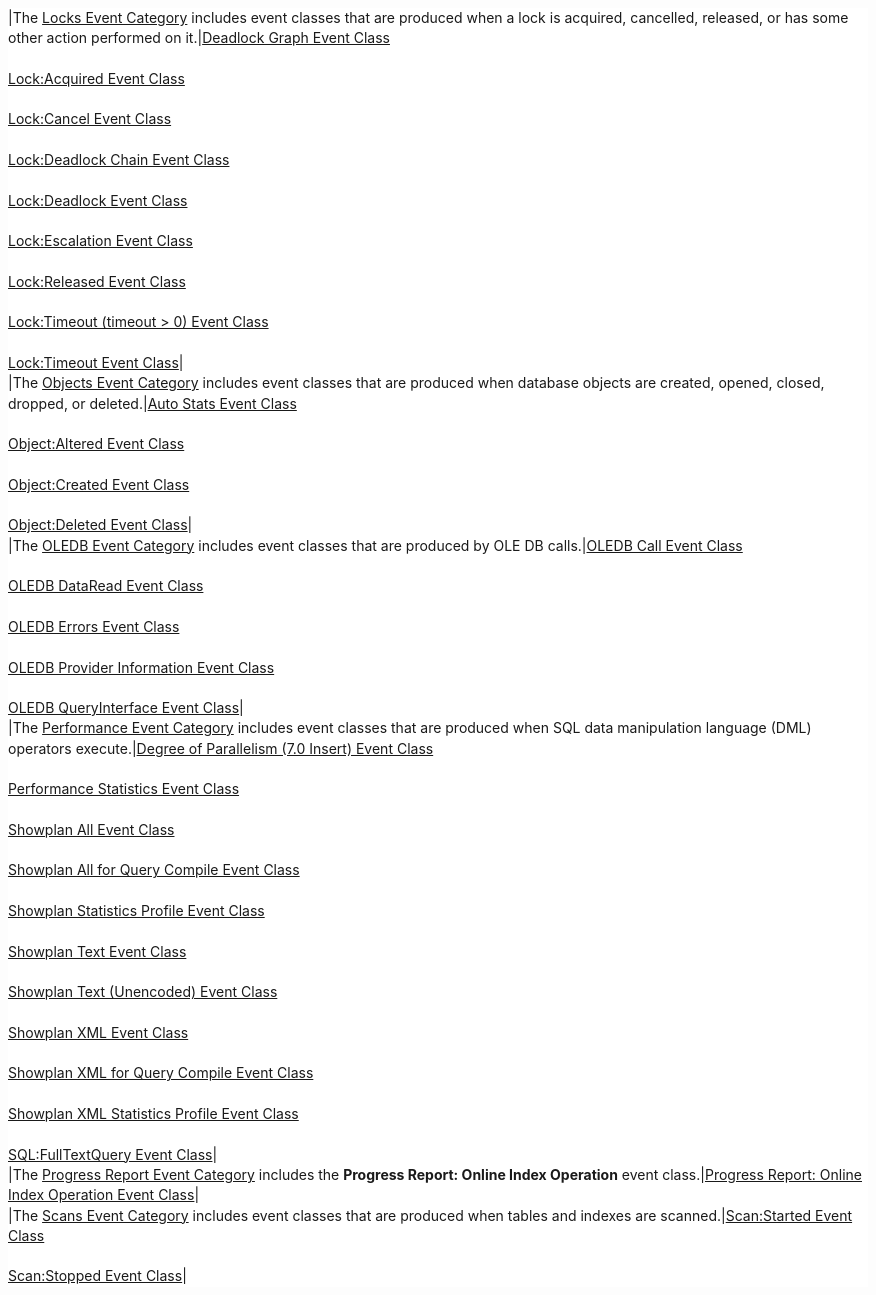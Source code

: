 |The [Locks Event Category](locks-event-category.md) includes event classes that are produced when a lock is acquired, cancelled, released, or has some other action performed on it.|[Deadlock Graph Event Class](deadlock-graph-event-class.md)<br /><br /> [Lock:Acquired Event Class](lock-acquired-event-class.md)<br /><br /> [Lock:Cancel Event Class](lock-cancel-event-class.md)<br /><br /> [Lock:Deadlock Chain Event Class](lock-deadlock-chain-event-class.md)<br /><br /> [Lock:Deadlock Event Class](lock-deadlock-event-class.md)<br /><br /> [Lock:Escalation Event Class](lock-escalation-event-class.md)<br /><br /> [Lock:Released Event Class](lock-released-event-class.md)<br /><br /> [Lock:Timeout &#40;timeout &#62; 0&#41; Event Class](lock-timeout-timeout-0-event-class.md)<br /><br /> [Lock:Timeout Event Class](lock-timeout-event-class.md)|  
|The [Objects Event Category](objects-event-category.md) includes event classes that are produced when database objects are created, opened, closed, dropped, or deleted.|[Auto Stats Event Class](auto-stats-event-class.md)<br /><br /> [Object:Altered Event Class](object-altered-event-class.md)<br /><br /> [Object:Created Event Class](object-created-event-class.md)<br /><br /> [Object:Deleted Event Class](object-deleted-event-class.md)|  
|The [OLEDB Event Category](oledb-event-category.md) includes event classes that are produced by OLE DB calls.|[OLEDB Call Event Class](oledb-call-event-class.md)<br /><br /> [OLEDB DataRead Event Class](oledb-dataread-event-class.md)<br /><br /> [OLEDB Errors Event Class](oledb-errors-event-class.md)<br /><br /> [OLEDB Provider Information Event Class](oledb-provider-information-event-class.md)<br /><br /> [OLEDB QueryInterface Event Class](oledb-queryinterface-event-class.md)|  
|The [Performance Event Category](performance-event-category.md) includes event classes that are produced when SQL data manipulation language (DML) operators execute.|[Degree of Parallelism &#40;7.0 Insert&#41; Event Class](degree-of-parallelism-7-0-insert-event-class.md)<br /><br /> [Performance Statistics Event Class](performance-statistics-event-class.md)<br /><br /> [Showplan All Event Class](showplan-all-event-class.md)<br /><br /> [Showplan All for Query Compile Event Class](showplan-all-for-query-compile-event-class.md)<br /><br /> [Showplan Statistics Profile Event Class](showplan-statistics-profile-event-class.md)<br /><br /> [Showplan Text Event Class](showplan-text-event-class.md)<br /><br /> [Showplan Text &#40;Unencoded&#41; Event Class](showplan-text-unencoded-event-class.md)<br /><br /> [Showplan XML Event Class](showplan-xml-event-class.md)<br /><br /> [Showplan XML for Query Compile Event Class](showplan-xml-for-query-compile-event-class.md)<br /><br /> [Showplan XML Statistics Profile Event Class](showplan-xml-statistics-profile-event-class.md)<br /><br /> [SQL:FullTextQuery Event Class](sql-fulltextquery-event-class.md)|  
|The [Progress Report Event Category](progress-report-event-category.md) includes the **Progress Report: Online Index Operation** event class.|[Progress Report: Online Index Operation Event Class](progress-report-online-index-operation-event-class.md)|  
|The [Scans Event Category](scans-event-category.md) includes event classes that are produced when tables and indexes are scanned.|[Scan:Started Event Class](scan-started-event-class.md)<br /><br /> [Scan:Stopped Event Class](scan-stopped-event-class.md)|  